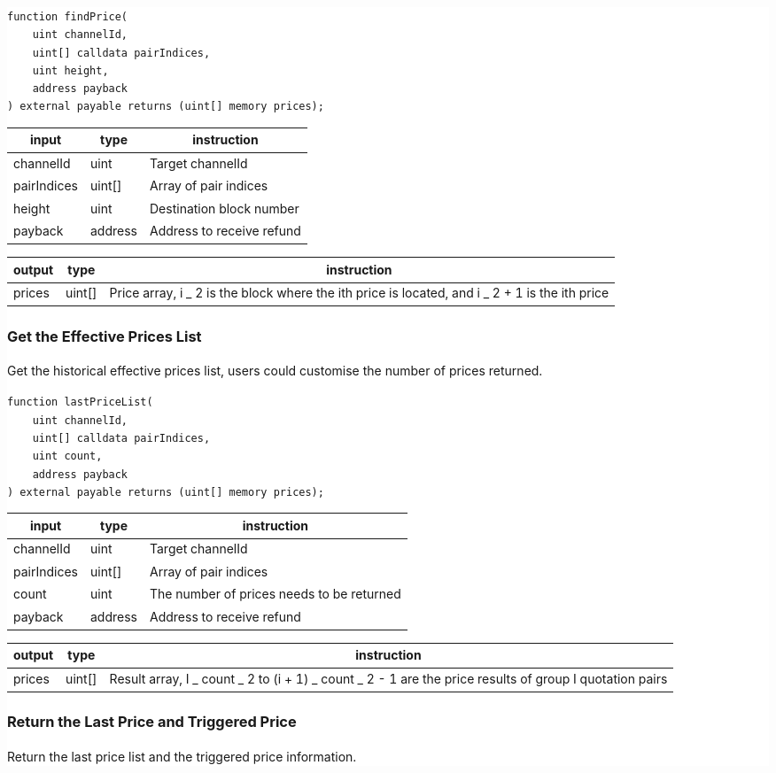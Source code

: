 ```
function findPrice(
    uint channelId,
    uint[] calldata pairIndices,
    uint height,
    address payback
) external payable returns (uint[] memory prices);
```

| input       | type    | instruction               |
| ----------- | ------- | ------------------------- |
| channelId   | uint    | Target channelId          |
| pairIndices | uint[]  | Array of pair indices     |
| height      | uint    | Destination block number  |
| payback     | address | Address to receive refund |

| output | type   | instruction                                                                                    |
| ------ | ------ | ---------------------------------------------------------------------------------------------- |
| prices | uint[] | Price array, i _ 2 is the block where the ith price is located, and i _ 2 + 1 is the ith price |

### Get the Effective Prices List

Get the historical effective prices list, users could customise the number of prices returned.

```
function lastPriceList(
    uint channelId,
    uint[] calldata pairIndices,
    uint count,
    address payback
) external payable returns (uint[] memory prices);
```

| input       | type    | instruction                               |
| ----------- | ------- | ----------------------------------------- |
| channelId   | uint    | Target channelId                          |
| pairIndices | uint[]  | Array of pair indices                     |
| count       | uint    | The number of prices needs to be returned |
| payback     | address | Address to receive refund                 |

| output | type   | instruction                                                                                             |
| ------ | ------ | ------------------------------------------------------------------------------------------------------- |
| prices | uint[] | Result array, I _ count _ 2 to (i + 1) _ count _ 2 - 1 are the price results of group I quotation pairs |

### Return the Last Price and Triggered Price

Return the last price list and the triggered price information.
